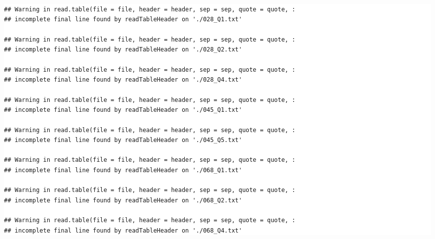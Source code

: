     ## Warning in read.table(file = file, header = header, sep = sep, quote = quote, :
    ## incomplete final line found by readTableHeader on './028_Q1.txt'

    ## Warning in read.table(file = file, header = header, sep = sep, quote = quote, :
    ## incomplete final line found by readTableHeader on './028_Q2.txt'

    ## Warning in read.table(file = file, header = header, sep = sep, quote = quote, :
    ## incomplete final line found by readTableHeader on './028_Q4.txt'

    ## Warning in read.table(file = file, header = header, sep = sep, quote = quote, :
    ## incomplete final line found by readTableHeader on './045_Q1.txt'

    ## Warning in read.table(file = file, header = header, sep = sep, quote = quote, :
    ## incomplete final line found by readTableHeader on './045_Q5.txt'

    ## Warning in read.table(file = file, header = header, sep = sep, quote = quote, :
    ## incomplete final line found by readTableHeader on './068_Q1.txt'

    ## Warning in read.table(file = file, header = header, sep = sep, quote = quote, :
    ## incomplete final line found by readTableHeader on './068_Q2.txt'

    ## Warning in read.table(file = file, header = header, sep = sep, quote = quote, :
    ## incomplete final line found by readTableHeader on './068_Q4.txt'
